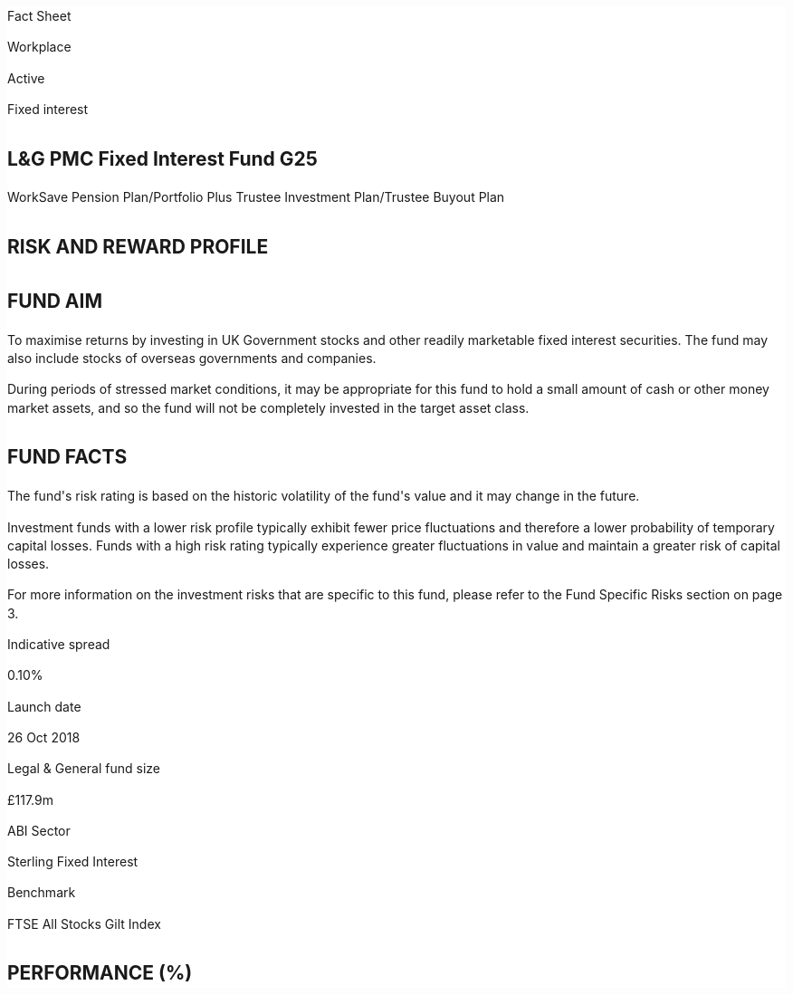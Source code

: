 Fact Sheet

Workplace

Active

Fixed interest

## L&G PMC Fixed Interest Fund G25

WorkSave Pension Plan/Portfolio Plus Trustee Investment Plan/Trustee Buyout Plan

## RISK AND REWARD PROFILE

## FUND AIM

To maximise returns by investing in UK Government stocks and other readily marketable fixed interest securities. The fund may also include stocks of overseas governments and companies.

During periods of stressed market conditions, it may be appropriate for this fund to hold a small amount of cash or other money market assets, and so the fund will not be completely invested in the target asset class.

## FUND FACTS



The fund's risk rating is based on the historic volatility of the fund's value and it may change in the future.

Investment funds with a lower risk profile typically exhibit fewer price fluctuations and therefore a lower probability of temporary capital losses. Funds with a high risk rating typically experience greater fluctuations in value and maintain a greater risk of capital losses.

For more information on the investment risks that are specific to this fund, please refer to the Fund Specific Risks section on page 3.

Indicative spread

0.10%

Launch date

26 Oct 2018

Legal & General fund size

£117.9m

ABI Sector

Sterling Fixed Interest

Benchmark

FTSE All Stocks Gilt Index

## PERFORMANCE (%)
